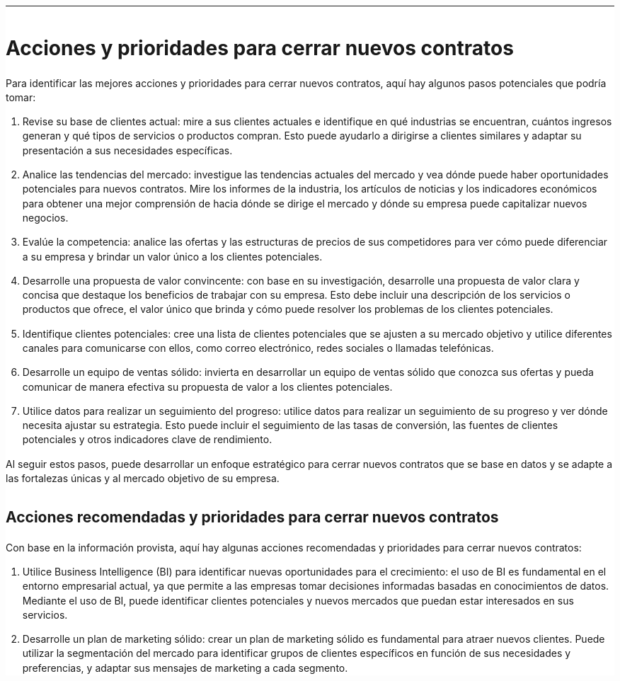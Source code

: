 ----------------------------


# Acciones y prioridades para cerrar nuevos contratos

Para identificar las mejores acciones y prioridades para cerrar nuevos contratos, aquí hay algunos pasos potenciales que podría tomar:

1. Revise su base de clientes actual: mire a sus clientes actuales e identifique en qué industrias se encuentran, cuántos ingresos generan y qué tipos de servicios o productos compran. Esto puede ayudarlo a dirigirse a clientes similares y adaptar su presentación a sus necesidades específicas.

1. Analice las tendencias del mercado: investigue las tendencias actuales del mercado y vea dónde puede haber oportunidades potenciales para nuevos contratos. Mire los informes de la industria, los artículos de noticias y los indicadores económicos para obtener una mejor comprensión de hacia dónde se dirige el mercado y dónde su empresa puede capitalizar nuevos negocios.

1. Evalúe la competencia: analice las ofertas y las estructuras de precios de sus competidores para ver cómo puede diferenciar a su empresa y brindar un valor único a los clientes potenciales.

1. Desarrolle una propuesta de valor convincente: con base en su investigación, desarrolle una propuesta de valor clara y concisa que destaque los beneficios de trabajar con su empresa. Esto debe incluir una descripción de los servicios o productos que ofrece, el valor único que brinda y cómo puede resolver los problemas de los clientes potenciales.

1. Identifique clientes potenciales: cree una lista de clientes potenciales que se ajusten a su mercado objetivo y utilice diferentes canales para comunicarse con ellos, como correo electrónico, redes sociales o llamadas telefónicas.

1. Desarrolle un equipo de ventas sólido: invierta en desarrollar un equipo de ventas sólido que conozca sus ofertas y pueda comunicar de manera efectiva su propuesta de valor a los clientes potenciales.

1. Utilice datos para realizar un seguimiento del progreso: utilice datos para realizar un seguimiento de su progreso y ver dónde necesita ajustar su estrategia. Esto puede incluir el seguimiento de las tasas de conversión, las fuentes de clientes potenciales y otros indicadores clave de rendimiento.

Al seguir estos pasos, puede desarrollar un enfoque estratégico para cerrar nuevos contratos que se base en datos y se adapte a las fortalezas únicas y al mercado objetivo de su empresa.




## Acciones recomendadas y prioridades para cerrar nuevos contratos
Con base en la información provista, aquí hay algunas acciones recomendadas y prioridades para cerrar nuevos contratos:

1. Utilice Business Intelligence (BI) para identificar nuevas oportunidades para el crecimiento: el uso de BI es fundamental en el entorno empresarial actual, ya que permite a las empresas tomar decisiones informadas basadas en conocimientos de datos. Mediante el uso de BI, puede identificar clientes potenciales y nuevos mercados que puedan estar interesados en sus servicios.

1. Desarrolle un plan de marketing sólido: crear un plan de marketing sólido es fundamental para atraer nuevos clientes. Puede utilizar la segmentación del mercado para identificar grupos de clientes específicos en función de sus necesidades y preferencias, y adaptar sus mensajes de marketing a cada segmento.
